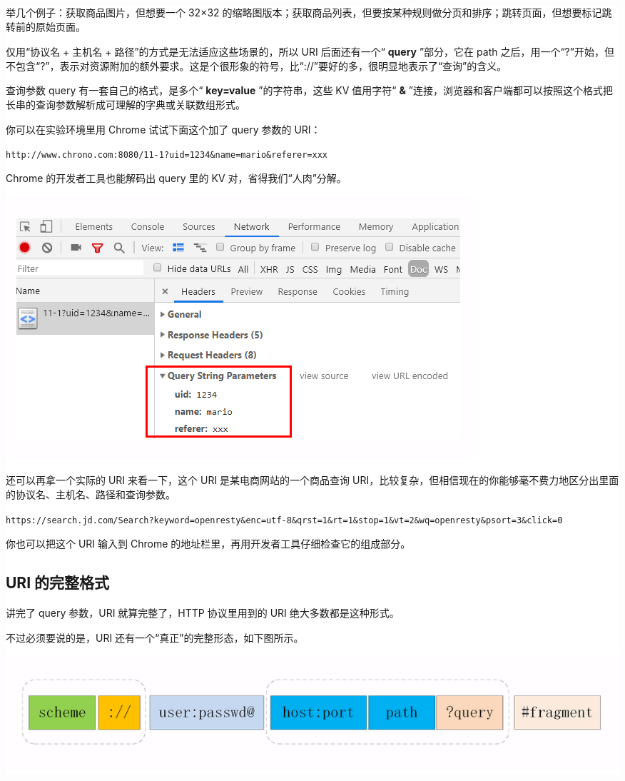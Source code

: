举几个例子：获取商品图片，但想要一个 32×32 的缩略图版本；获取商品列表，但要按某种规则做分页和排序；跳转页面，但想要标记跳转前的原始页面。

仅用“协议名 + 主机名 + 路径”的方式是无法适应这些场景的，所以 URI 后面还有一个“ **query** ”部分，它在 path 之后，用一个“?”开始，但不包含“?”，表示对资源附加的额外要求。这是个很形象的符号，比“://”要好的多，很明显地表示了“查询”的含义。

查询参数 query 有一套自己的格式，是多个“ **key=value** ”的字符串，这些 KV 值用字符“ **&** ”连接，浏览器和客户端都可以按照这个格式把长串的查询参数解析成可理解的字典或关联数组形式。

你可以在实验环境里用 Chrome 试试下面这个加了 query 参数的 URI：

```plaintext
http://www.chrono.com:8080/11-1?uid=1234&name=mario&referer=xxx
```

Chrome 的开发者工具也能解码出 query 里的 KV 对，省得我们“人肉”分解。

![img](assets/e42073080968e8e0c58d9a9126ab82f3.png)

还可以再拿一个实际的 URI 来看一下，这个 URI 是某电商网站的一个商品查询 URI，比较复杂，但相信现在的你能够毫不费力地区分出里面的协议名、主机名、路径和查询参数。

```plaintext
https://search.jd.com/Search?keyword=openresty&enc=utf-8&qrst=1&rt=1&stop=1&vt=2&wq=openresty&psort=3&click=0
```

你也可以把这个 URI 输入到 Chrome 的地址栏里，再用开发者工具仔细检查它的组成部分。

## URI 的完整格式

讲完了 query 参数，URI 就算完整了，HTTP 协议里用到的 URI 绝大多数都是这种形式。

不过必须要说的是，URI 还有一个“真正”的完整形态，如下图所示。

![img](assets/ff41d020c7a27d1e8191057f0e658b38.png)
